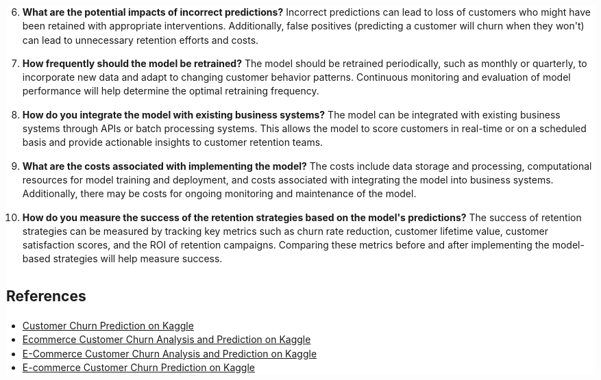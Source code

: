 6. **What are the potential impacts of incorrect predictions?**
   Incorrect predictions can lead to loss of customers who might have been retained with appropriate interventions. Additionally, false positives (predicting a customer will churn when they won't) can lead to unnecessary retention efforts and costs.

7. **How frequently should the model be retrained?**
   The model should be retrained periodically, such as monthly or quarterly, to incorporate new data and adapt to changing customer behavior patterns. Continuous monitoring and evaluation of model performance will help determine the optimal retraining frequency.

8. **How do you integrate the model with existing business systems?**
   The model can be integrated with existing business systems through APIs or batch processing systems. This allows the model to score customers in real-time or on a scheduled basis and provide actionable insights to customer retention teams.

9. **What are the costs associated with implementing the model?**
   The costs include data storage and processing, computational resources for model training and deployment, and costs associated with integrating the model into business systems. Additionally, there may be costs for ongoing monitoring and maintenance of the model.

10. **How do you measure the success of the retention strategies based on the model's predictions?**
    The success of retention strategies can be measured by tracking key metrics such as churn rate reduction, customer lifetime value, customer satisfaction scores, and the ROI of retention campaigns. Comparing these metrics before and after implementing the model-based strategies will help measure success.

## References
- [Customer Churn Prediction on Kaggle](https://www.kaggle.com/code/bhartiprasad17/customer-churn-prediction)
- [Ecommerce Customer Churn Analysis and Prediction on Kaggle](https://www.kaggle.com/datasets/ankitverma2010/ecommerce-customer-churn-analysis-and-prediction)
- [E-Commerce Customer Churn Analysis and Prediction on Kaggle](https://www.kaggle.com/code/ronaldopangarego/e-commerce-customer-churn-analysis-and-prediction)
- [E-commerce Customer Churn Prediction on Kaggle](https://www.kaggle.com/code/wonderdavid/e-commerce-customer-churn-prediction)

